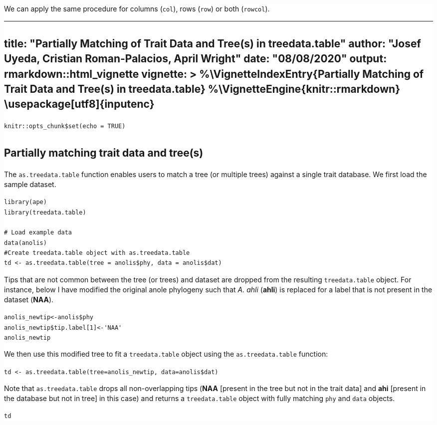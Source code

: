 
We can apply the same procedure for columns (`col`), rows (`row`) or both (`rowcol`).

---
title: "Partially Matching of Trait Data and Tree(s) in treedata.table"
author: "Josef Uyeda, Cristian Roman-Palacios, April Wright"
date: "08/08/2020"
output: rmarkdown::html_vignette
vignette: >
  %\VignetteIndexEntry{Partially Matching of Trait Data and Tree(s) in treedata.table}
  %\VignetteEngine{knitr::rmarkdown}
  \usepackage[utf8]{inputenc}
---

```{r setup, include=FALSE}
knitr::opts_chunk$set(echo = TRUE)
```

## Partially matching trait data and tree(s)

The `as.treedata.table` function enables users to match a tree (or multiple trees) against a single trait database. We first load the sample dataset.

```{r}
library(ape)
library(treedata.table)

# Load example data
data(anolis)
#Create treedata.table object with as.treedata.table
td <- as.treedata.table(tree = anolis$phy, data = anolis$dat)
```


Tips that are not common between the tree (or trees) and dataset are dropped from the resulting `treedata.table` object. For instance, below I have modified the original anole phylogeny such that *A. ahli* (**ahli**) is replaced for a label that is not present in the dataset (**NAA**).

```{r}
anolis_newtip<-anolis$phy
anolis_newtip$tip.label[1]<-'NAA'
anolis_newtip
```


We then use this modified tree to fit a `treedata.table` object using the `as.treedata.table` function:


```{r}
td <- as.treedata.table(tree=anolis_newtip, data=anolis$dat)
```

Note that `as.treedata.table` drops all non-overlapping tips (**NAA** [present in the tree but not in the trait data] and **ahi** [present in the database but not in tree] in this case) and returns a `treedata.table` object with fully matching `phy` and `data` objects. 

```{r}
td
```

